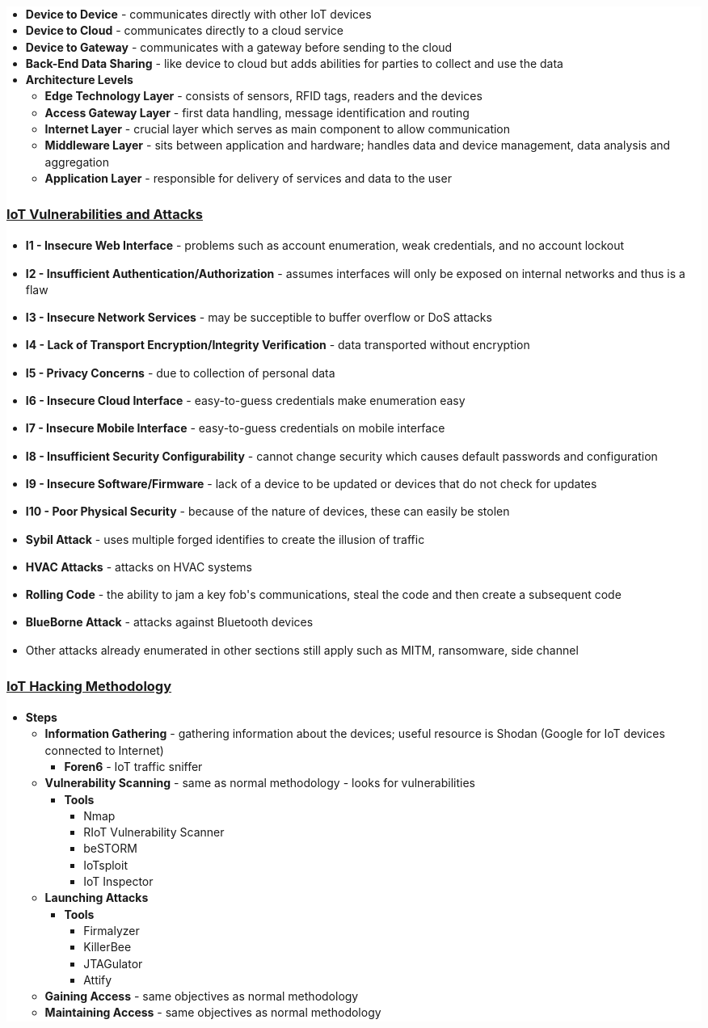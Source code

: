   - **Device to Device** - communicates directly with other IoT devices
  - **Device to Cloud** - communicates directly to a cloud service
  - **Device to Gateway** - communicates with a gateway before sending to the cloud
  - **Back-End Data Sharing** - like device to cloud but adds abilities for parties to collect and use the data
- **Architecture Levels**
  - **Edge Technology Layer** - consists of sensors, RFID tags, readers and the devices
  - **Access Gateway Layer** - first data handling, message identification and routing
  - **Internet Layer** - crucial layer which serves as main component to allow communication
  - **Middleware Layer** - sits between application and hardware; handles data and device management, data analysis and aggregation
  - **Application Layer** - responsible for delivery of services and data to the user

### <u>IoT Vulnerabilities and Attacks</u>

- **I1 - Insecure Web Interface** - problems such as account enumeration, weak credentials, and no account lockout
- **I2 - Insufficient Authentication/Authorization** - assumes interfaces will only be exposed on internal networks and thus is a flaw
- **I3 - Insecure Network Services** - may be succeptible to buffer overflow or DoS attacks
- **I4 - Lack of Transport Encryption/Integrity Verification** - data transported without encryption
- **I5 - Privacy Concerns** - due to collection of personal data
- **I6 - Insecure Cloud Interface** - easy-to-guess credentials make enumeration easy
- **I7 - Insecure Mobile Interface** - easy-to-guess credentials on mobile interface
- **I8 - Insufficient Security Configurability** - cannot change security which causes default passwords and configuration
- **I9 - Insecure Software/Firmware** - lack of a device to be updated or devices that do not check for updates
- **I10 - Poor Physical Security** - because of the nature of devices, these can easily be stolen

- **Sybil Attack** - uses multiple forged identifies to create the illusion of traffic
- **HVAC Attacks** - attacks on HVAC systems
- **Rolling Code** - the ability to jam a key fob's communications, steal the code and then create a subsequent code
- **BlueBorne Attack** - attacks against Bluetooth devices

- Other attacks already enumerated in other sections still apply such as MITM, ransomware, side channel

### <u>IoT Hacking Methodology</u>

- **Steps**
  - **Information Gathering** - gathering information about the devices; useful resource is Shodan (Google for IoT devices connected to Internet)
    - **Foren6** - IoT traffic sniffer
  - **Vulnerability Scanning** - same as normal methodology - looks for vulnerabilities
    - **Tools**
      - Nmap
      - RIoT Vulnerability Scanner
      - beSTORM
      - IoTsploit
      - IoT Inspector
  - **Launching Attacks**
    - **Tools**
      - Firmalyzer
      - KillerBee
      - JTAGulator
      - Attify
  - **Gaining Access** - same objectives as normal methodology
  - **Maintaining Access** - same objectives as normal methodology
